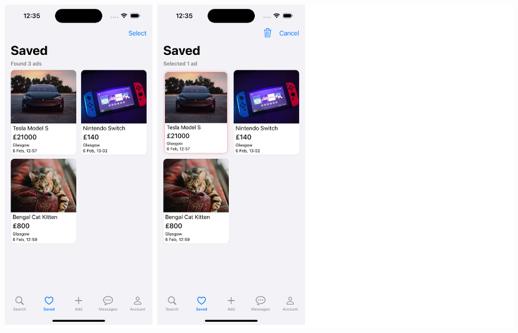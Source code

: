 <img src="https://github.com/deathlezz/TradeApp/blob/main/Screenshots/Saved.png" width=250> ‎ <img src="https://github.com/deathlezz/TradeApp/blob/main/Screenshots/Saved_selected.png" width=250>
